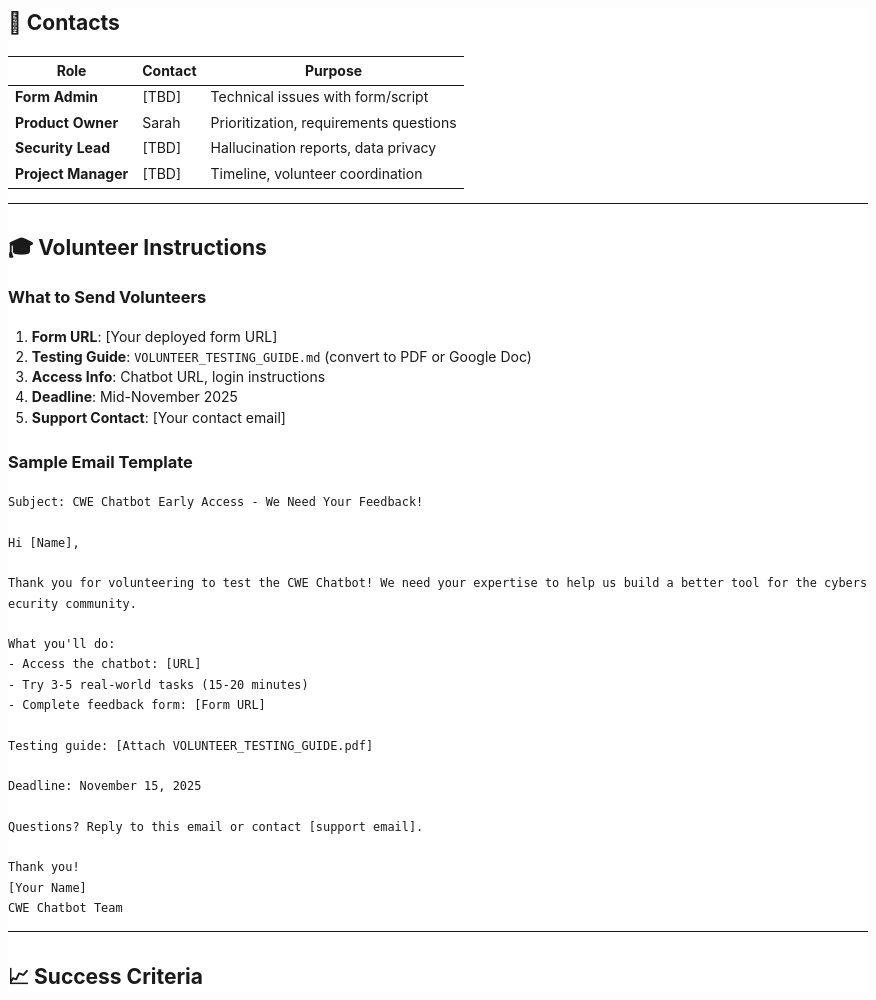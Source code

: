 ## 📧 Contacts

| Role | Contact | Purpose |
|------|---------|---------|
| **Form Admin** | [TBD] | Technical issues with form/script |
| **Product Owner** | Sarah | Prioritization, requirements questions |
| **Security Lead** | [TBD] | Hallucination reports, data privacy |
| **Project Manager** | [TBD] | Timeline, volunteer coordination |

---

## 🎓 Volunteer Instructions

### What to Send Volunteers
1. **Form URL**: [Your deployed form URL]
2. **Testing Guide**: `VOLUNTEER_TESTING_GUIDE.md` (convert to PDF or Google Doc)
3. **Access Info**: Chatbot URL, login instructions
4. **Deadline**: Mid-November 2025
5. **Support Contact**: [Your contact email]

### Sample Email Template
```
Subject: CWE Chatbot Early Access - We Need Your Feedback!

Hi [Name],

Thank you for volunteering to test the CWE Chatbot! We need your expertise to help us build a better tool for the cybersecurity community.

What you'll do:
- Access the chatbot: [URL]
- Try 3-5 real-world tasks (15-20 minutes)
- Complete feedback form: [Form URL]

Testing guide: [Attach VOLUNTEER_TESTING_GUIDE.pdf]

Deadline: November 15, 2025

Questions? Reply to this email or contact [support email].

Thank you!
[Your Name]
CWE Chatbot Team
```

---

## 📈 Success Criteria
